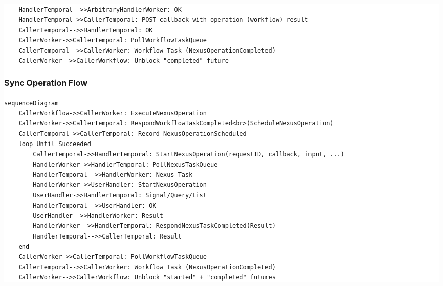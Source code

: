 ```mermaid
    HandlerTemporal-->>ArbitraryHandlerWorker: OK
    HandlerTemporal->>CallerTemporal: POST callback with operation (workflow) result
    CallerTemporal-->>HandlerTemporal: OK
    CallerWorker->>CallerTemporal: PollWorkflowTaskQueue
    CallerTemporal-->>CallerWorker: Workflow Task (NexusOperationCompleted)
    CallerWorker-->>CallerWorkflow: Unblock "completed" future
```

### Sync Operation Flow

```mermaid
sequenceDiagram
    CallerWorkflow->>CallerWorker: ExecuteNexusOperation
    CallerWorker->>CallerTemporal: RespondWorkflowTaskCompleted<br>(ScheduleNexusOperation)
    CallerTemporal->>CallerTemporal: Record NexusOperationScheduled
    loop Until Succeeded
        CallerTemporal->>HandlerTemporal: StartNexusOperation(requestID, callback, input, ...)
        HandlerWorker->>HandlerTemporal: PollNexusTaskQueue
        HandlerTemporal-->>HandlerWorker: Nexus Task
        HandlerWorker->>UserHandler: StartNexusOperation
        UserHandler->>HandlerTemporal: Signal/Query/List
        HandlerTemporal-->>UserHandler: OK
        UserHandler-->>HandlerWorker: Result
        HandlerWorker-->>HandlerTemporal: RespondNexusTaskCompleted(Result)
        HandlerTemporal-->>CallerTemporal: Result
    end
    CallerWorker->>CallerTemporal: PollWorkflowTaskQueue
    CallerTemporal-->>CallerWorker: Workflow Task (NexusOperationCompleted)
    CallerWorker-->>CallerWorkflow: Unblock "started" + "completed" futures
```
